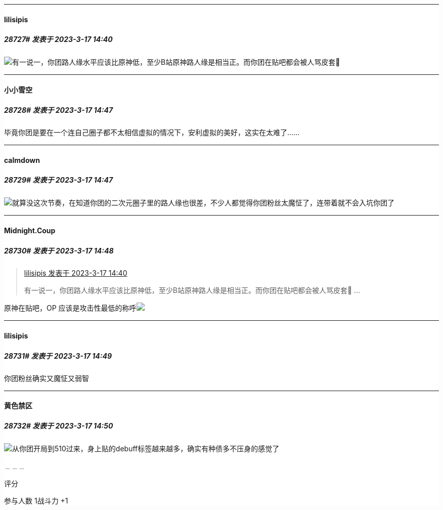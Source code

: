 *****

####  lilisipis  
##### 28727#       发表于 2023-3-17 14:40

<img src="https://static.saraba1st.com/image/smiley/face2017/009.gif" referrerpolicy="no-referrer">有一说一，你团路人缘水平应该比原神低，至少B站原神路人缘是相当正。而你团在贴吧都会被人骂皮套🐶


*****

####  小小雪空  
##### 28728#       发表于 2023-3-17 14:47

毕竟你团是要在一个连自己圈子都不太相信虚拟的情况下，安利虚拟的美好，这实在太难了……

*****

####  calmdown  
##### 28729#       发表于 2023-3-17 14:47

<img src="https://static.saraba1st.com/image/smiley/face2017/061.gif" referrerpolicy="no-referrer">就算没这次节奏，在知道你团的二次元圈子里的路人缘也很差，不少人都觉得你团粉丝太魔怔了，连带着就不会入坑你团了

*****

####  Midnight.Coup  
##### 28730#       发表于 2023-3-17 14:48

<blockquote><a href="httphttps://bbs.saraba1st.com/2b/forum.php?mod=redirect&amp;goto=findpost&amp;pid=60121620&amp;ptid=2112416" target="_blank">lilisipis 发表于 2023-3-17 14:40</a>

有一说一，你团路人缘水平应该比原神低，至少B站原神路人缘是相当正。而你团在贴吧都会被人骂皮套🐶 ...</blockquote>
原神在贴吧，OP 应该是攻击性最低的称呼<img src="https://static.saraba1st.com/image/smiley/face2017/067.png" referrerpolicy="no-referrer">

*****

####  lilisipis  
##### 28731#       发表于 2023-3-17 14:49

你团粉丝确实又魔怔又弱智


*****

####  黄色禁区  
##### 28732#       发表于 2023-3-17 14:50

<img src="https://static.saraba1st.com/image/smiley/face2017/067.png" referrerpolicy="no-referrer">从你团开局到510过来，身上贴的debuff标签越来越多，确实有种债多不压身的感觉了

﹍﹍﹍

评分

 参与人数 1战斗力 +1
